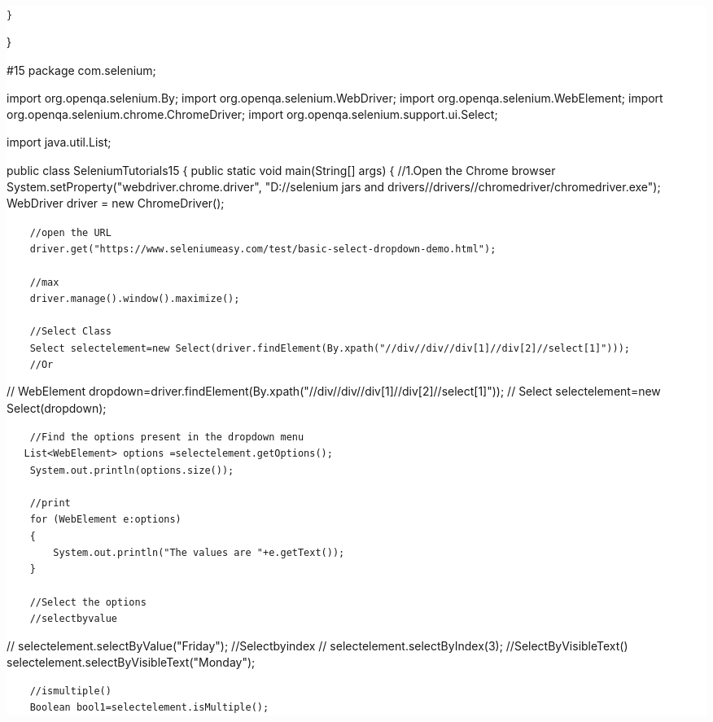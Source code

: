 
    }
}

#15
package com.selenium;

import org.openqa.selenium.By;
import org.openqa.selenium.WebDriver;
import org.openqa.selenium.WebElement;
import org.openqa.selenium.chrome.ChromeDriver;
import org.openqa.selenium.support.ui.Select;

import java.util.List;

public class SeleniumTutorials15 {
    public static void main(String[] args)  {
        //1.Open  the Chrome browser
        System.setProperty("webdriver.chrome.driver", "D://selenium jars and drivers//drivers//chromedriver/chromedriver.exe");
        WebDriver driver = new ChromeDriver();

        //open the URL
        driver.get("https://www.seleniumeasy.com/test/basic-select-dropdown-demo.html");

        //max
        driver.manage().window().maximize();

        //Select Class
        Select selectelement=new Select(driver.findElement(By.xpath("//div//div//div[1]//div[2]//select[1]")));
        //Or
//        WebElement dropdown=driver.findElement(By.xpath("//div//div//div[1]//div[2]//select[1]"));
//        Select selectelement=new Select(dropdown);

        //Find the options present in the dropdown menu
       List<WebElement> options =selectelement.getOptions();
        System.out.println(options.size());

        //print
        for (WebElement e:options)
        {
            System.out.println("The values are "+e.getText());
        }

        //Select the options
        //selectbyvalue
//        selectelement.selectByValue("Friday");
        //Selectbyindex
//        selectelement.selectByIndex(3);
       //SelectByVisibleText()
        selectelement.selectByVisibleText("Monday");

        //ismultiple()
        Boolean bool1=selectelement.isMultiple();
